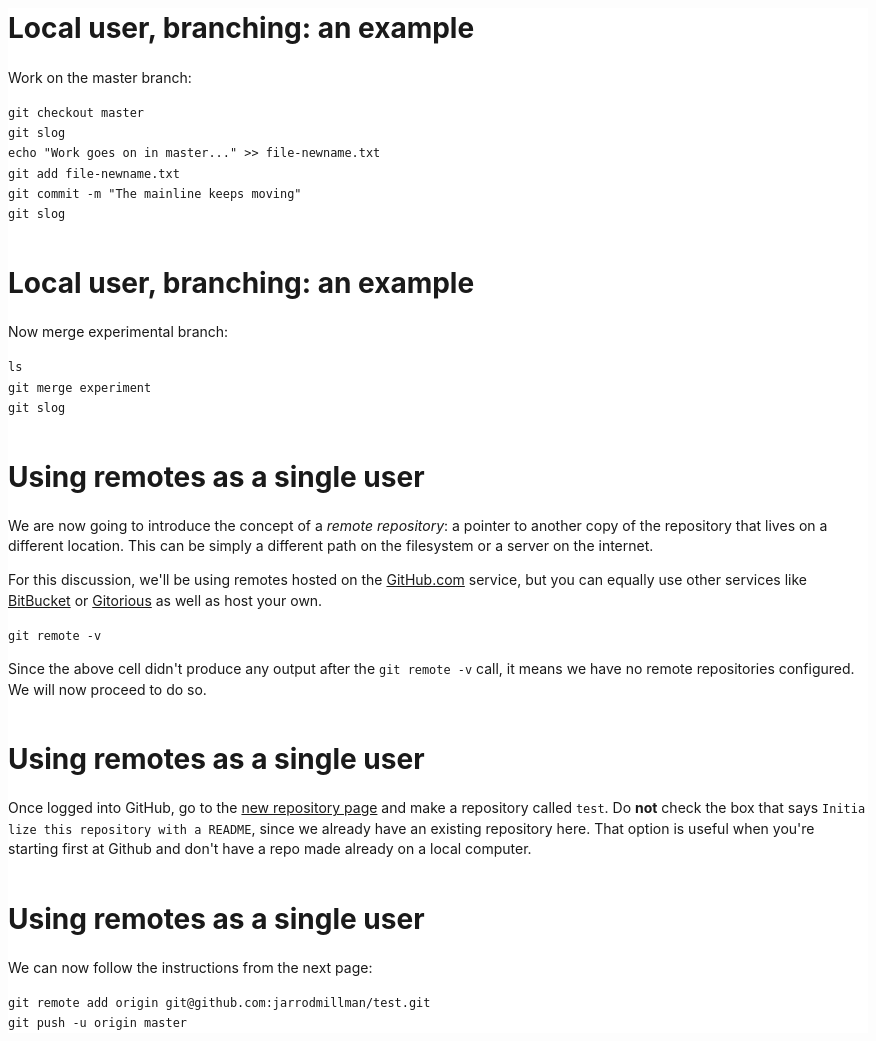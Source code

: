 Local user, branching: an example
=================================

Work on the master branch:

    git checkout master
    git slog
    echo "Work goes on in master..." >> file-newname.txt
    git add file-newname.txt
    git commit -m "The mainline keeps moving"
    git slog

Local user, branching: an example
=================================

Now merge experimental branch:

    ls
    git merge experiment
    git slog

Using remotes as a single user
==============================

We are now going to introduce the concept of a *remote repository*: a
pointer to another copy of the repository that lives on a different
location. This can be simply a different path on the filesystem or a
server on the internet.

For this discussion, we'll be using remotes hosted on the
[GitHub.com](http://github.com) service, but you can equally use other
services like [BitBucket](http://bitbucket.org) or
[Gitorious](http://gitorious.org) as well as host your own.

    git remote -v

Since the above cell didn't produce any output after the `git remote -v`
call, it means we have no remote repositories configured. We will now
proceed to do so.

Using remotes as a single user
==============================

Once logged into GitHub, go to the [new repository
page](https://github.com/new) and make a repository called `test`. Do
**not** check the box that says
`Initialize this repository with a README`, since we already have an
existing repository here. That option is useful when you're starting
first at Github and don't have a repo made already on a local computer.

Using remotes as a single user
==============================

We can now follow the instructions from the next page:

    git remote add origin git@github.com:jarrodmillman/test.git
    git push -u origin master
